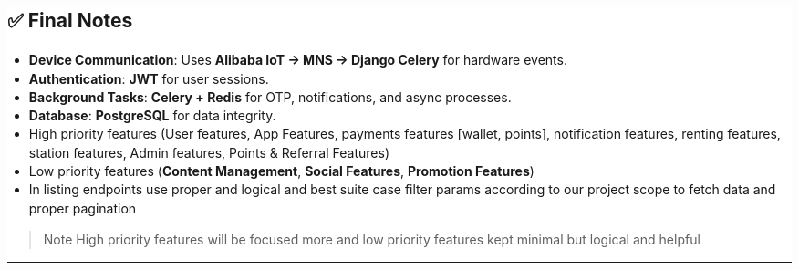 ## **✅ Final Notes**
- **Device Communication**: Uses **Alibaba IoT → MNS → Django Celery** for hardware events.
- **Authentication**: **JWT** for user sessions.
- **Background Tasks**: **Celery + Redis** for OTP, notifications, and async processes.
- **Database**: **PostgreSQL** for data integrity.
- High priority features (User features, App Features, payments features [wallet, points], notification features, renting features, station features, Admin features, Points & Referral Features)
- Low priority features (**Content Management**, **Social Features**, **Promotion Features**)
- In listing endpoints use proper and logical and best suite case filter params according to our project scope to fetch data and proper pagination

> Note High priority features will be focused more and low priority features kept minimal but logical and helpful

---